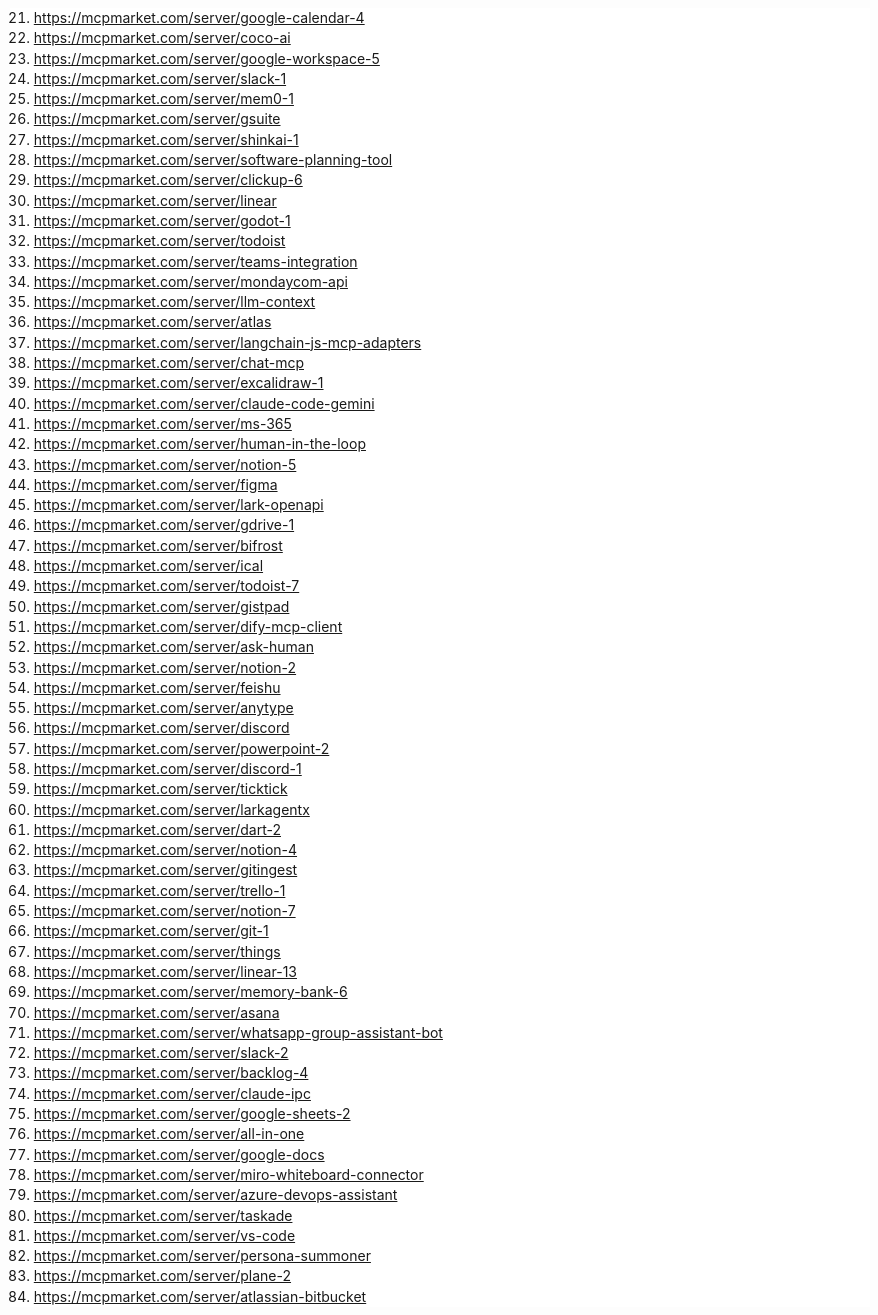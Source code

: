 21. https://mcpmarket.com/server/google-calendar-4
22. https://mcpmarket.com/server/coco-ai
23. https://mcpmarket.com/server/google-workspace-5
24. https://mcpmarket.com/server/slack-1
25. https://mcpmarket.com/server/mem0-1
26. https://mcpmarket.com/server/gsuite
27. https://mcpmarket.com/server/shinkai-1
28. https://mcpmarket.com/server/software-planning-tool
29. https://mcpmarket.com/server/clickup-6
30. https://mcpmarket.com/server/linear
31. https://mcpmarket.com/server/godot-1
32. https://mcpmarket.com/server/todoist
33. https://mcpmarket.com/server/teams-integration
34. https://mcpmarket.com/server/mondaycom-api
35. https://mcpmarket.com/server/llm-context
36. https://mcpmarket.com/server/atlas
37. https://mcpmarket.com/server/langchain-js-mcp-adapters
38. https://mcpmarket.com/server/chat-mcp
39. https://mcpmarket.com/server/excalidraw-1
40. https://mcpmarket.com/server/claude-code-gemini
41. https://mcpmarket.com/server/ms-365
42. https://mcpmarket.com/server/human-in-the-loop
43. https://mcpmarket.com/server/notion-5
44. https://mcpmarket.com/server/figma
45. https://mcpmarket.com/server/lark-openapi
46. https://mcpmarket.com/server/gdrive-1
47. https://mcpmarket.com/server/bifrost
48. https://mcpmarket.com/server/ical
49. https://mcpmarket.com/server/todoist-7
50. https://mcpmarket.com/server/gistpad
51. https://mcpmarket.com/server/dify-mcp-client
52. https://mcpmarket.com/server/ask-human
53. https://mcpmarket.com/server/notion-2
54. https://mcpmarket.com/server/feishu
55. https://mcpmarket.com/server/anytype
56. https://mcpmarket.com/server/discord
57. https://mcpmarket.com/server/powerpoint-2
58. https://mcpmarket.com/server/discord-1
59. https://mcpmarket.com/server/ticktick
60. https://mcpmarket.com/server/larkagentx
61. https://mcpmarket.com/server/dart-2
62. https://mcpmarket.com/server/notion-4
63. https://mcpmarket.com/server/gitingest
64. https://mcpmarket.com/server/trello-1
65. https://mcpmarket.com/server/notion-7
66. https://mcpmarket.com/server/git-1
67. https://mcpmarket.com/server/things
68. https://mcpmarket.com/server/linear-13
69. https://mcpmarket.com/server/memory-bank-6
70. https://mcpmarket.com/server/asana
71. https://mcpmarket.com/server/whatsapp-group-assistant-bot
72. https://mcpmarket.com/server/slack-2
73. https://mcpmarket.com/server/backlog-4
74. https://mcpmarket.com/server/claude-ipc
75. https://mcpmarket.com/server/google-sheets-2
76. https://mcpmarket.com/server/all-in-one
77. https://mcpmarket.com/server/google-docs
78. https://mcpmarket.com/server/miro-whiteboard-connector
79. https://mcpmarket.com/server/azure-devops-assistant
80. https://mcpmarket.com/server/taskade
81. https://mcpmarket.com/server/vs-code
82. https://mcpmarket.com/server/persona-summoner
83. https://mcpmarket.com/server/plane-2
84. https://mcpmarket.com/server/atlassian-bitbucket